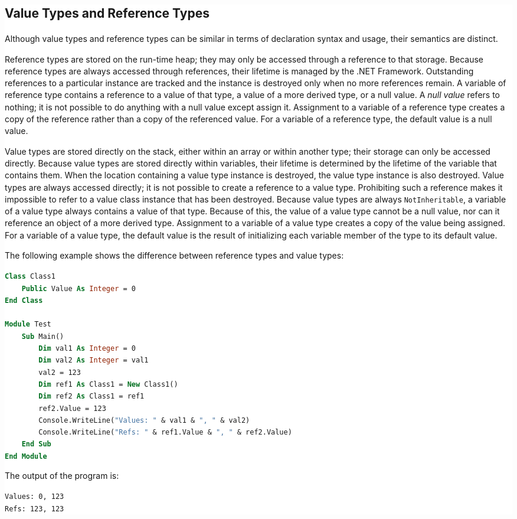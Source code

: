 ## Value Types and Reference Types

Although value types and reference types can be similar in terms of declaration syntax and usage, their semantics are distinct.

Reference types are stored on the run-time heap; they may only be accessed through a reference to that storage. Because reference types are always accessed through references, their lifetime is managed by the .NET Framework. Outstanding references to a particular instance are tracked and the instance is destroyed only when no more references remain. A variable of reference type contains a reference to a value of that type, a value of a more derived type, or a null value. A *null value* refers to nothing; it is not possible to do anything with a null value except assign it. Assignment to a variable of a reference type creates a copy of the reference rather than a copy of the referenced value. For a variable of a reference type, the default value is a null value.

Value types are stored directly on the stack, either within an array or within another type; their storage can only be accessed directly. Because value types are stored directly within variables, their lifetime is determined by the lifetime of the variable that contains them. When the location containing a value type instance is destroyed, the value type instance is also destroyed. Value types are always accessed directly; it is not possible to create a reference to a value type. Prohibiting such a reference makes it impossible to refer to a value class instance that has been destroyed. Because value types are always `NotInheritable`, a variable of a value type always contains a value of that type. Because of this, the value of a value type cannot be a null value, nor can it reference an object of a more derived type. Assignment to a variable of a value type creates a copy of the value being assigned. For a variable of a value type, the default value is the result of initializing each variable member of the type to its default value.

The following example shows the difference between reference types and value types:

```vb
Class Class1
    Public Value As Integer = 0
End Class

Module Test
    Sub Main()
        Dim val1 As Integer = 0
        Dim val2 As Integer = val1
        val2 = 123
        Dim ref1 As Class1 = New Class1()
        Dim ref2 As Class1 = ref1
        ref2.Value = 123
        Console.WriteLine("Values: " & val1 & ", " & val2)
        Console.WriteLine("Refs: " & ref1.Value & ", " & ref2.Value)
    End Sub
End Module
```

The output of the program is:

```console
Values: 0, 123
Refs: 123, 123
```
